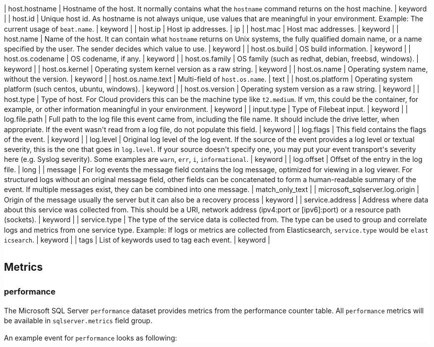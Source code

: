 | host.hostname | Hostname of the host. It normally contains what the `hostname` command returns on the host machine. | keyword |
| host.id | Unique host id. As hostname is not always unique, use values that are meaningful in your environment. Example: The current usage of `beat.name`. | keyword |
| host.ip | Host ip addresses. | ip |
| host.mac | Host mac addresses. | keyword |
| host.name | Name of the host. It can contain what `hostname` returns on Unix systems, the fully qualified domain name, or a name specified by the user. The sender decides which value to use. | keyword |
| host.os.build | OS build information. | keyword |
| host.os.codename | OS codename, if any. | keyword |
| host.os.family | OS family (such as redhat, debian, freebsd, windows). | keyword |
| host.os.kernel | Operating system kernel version as a raw string. | keyword |
| host.os.name | Operating system name, without the version. | keyword |
| host.os.name.text | Multi-field of `host.os.name`. | text |
| host.os.platform | Operating system platform (such centos, ubuntu, windows). | keyword |
| host.os.version | Operating system version as a raw string. | keyword |
| host.type | Type of host. For Cloud providers this can be the machine type like `t2.medium`. If vm, this could be the container, for example, or other information meaningful in your environment. | keyword |
| input.type | Type of Filebeat input. | keyword |
| log.file.path | Full path to the log file this event came from, including the file name. It should include the drive letter, when appropriate. If the event wasn't read from a log file, do not populate this field. | keyword |
| log.flags | This field contains the flags of the event. | keyword |
| log.level | Original log level of the log event. If the source of the event provides a log level or textual severity, this is the one that goes in `log.level`. If your source doesn't specify one, you may put your event transport's severity here (e.g. Syslog severity). Some examples are `warn`, `err`, `i`, `informational`. | keyword |
| log.offset | Offset of the entry in the log file. | long |
| message | For log events the message field contains the log message, optimized for viewing in a log viewer. For structured logs without an original message field, other fields can be concatenated to form a human-readable summary of the event. If multiple messages exist, they can be combined into one message. | match_only_text |
| microsoft_sqlserver.log.origin | Origin of the message usually the server but it can also be a recovery process | keyword |
| service.address | Address where data about this service was collected from. This should be a URI, network address (ipv4:port or [ipv6]:port) or a resource path (sockets). | keyword |
| service.type | The type of the service data is collected from. The type can be used to group and correlate logs and metrics from one service type. Example: If logs or metrics are collected from Elasticsearch, `service.type` would be `elasticsearch`. | keyword |
| tags | List of keywords used to tag each event. | keyword |


## Metrics

### performance

The Microsoft SQL Server `performance` dataset provides metrics from the performance counter table. All `performance` metrics will be available in `sqlserver.metrics` field group.

An example event for `performance` looks as following:
